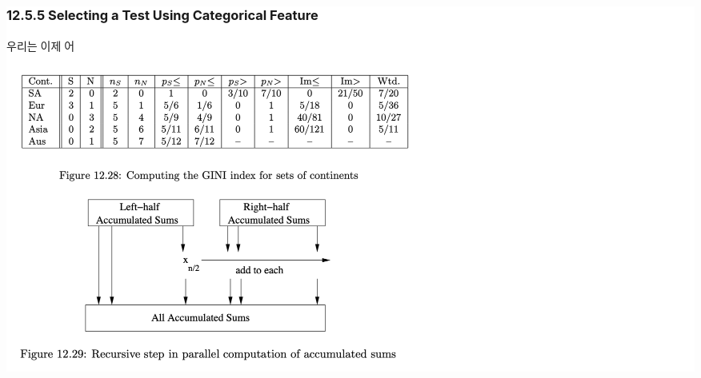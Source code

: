 ### 12.5.5 Selecting a Test Using Categorical Feature

우리는 이제 어



<img src="12.Large-Scale Machine Learning.assets/image-20200729224637364.png" alt="image-20200729224637364" style="zoom:50%;" />

<img src="12.Large-Scale Machine Learning.assets/image-20200730110457373.png" alt="image-20200730110457373" style="zoom:50%;" />